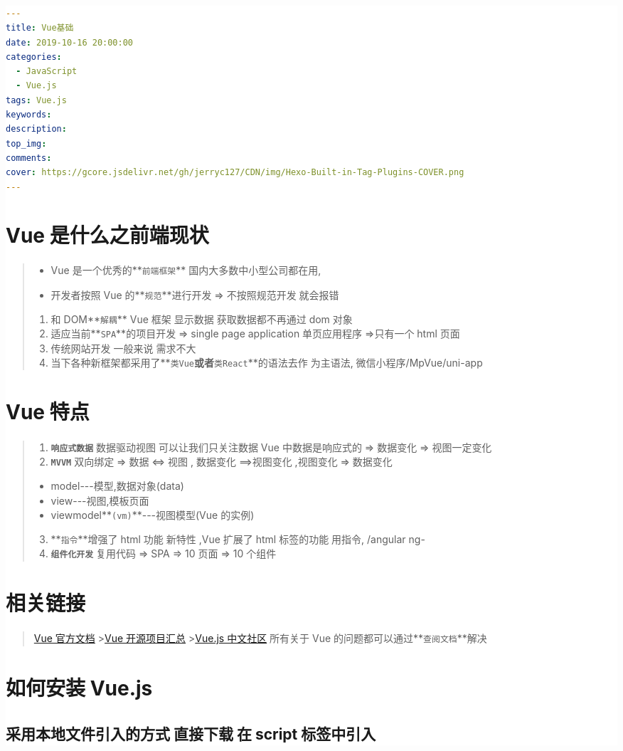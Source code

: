 ```yaml
---
title: Vue基础
date: 2019-10-16 20:00:00
categories:
  - JavaScript
  - Vue.js
tags: Vue.js
keywords:
description:
top_img:
comments:
cover: https://gcore.jsdelivr.net/gh/jerryc127/CDN/img/Hexo-Built-in-Tag-Plugins-COVER.png
---
```


# Vue 是什么之前端现状

> - Vue 是一个优秀的**`前端框架`** 国内大多数中小型公司都在用,
>
> - 开发者按照 Vue 的**`规范`**进行开发 => 不按照规范开发 就会报错
>
> 1.  和 DOM**`解耦`** Vue 框架 显示数据 获取数据都不再通过 dom 对象
> 2.  适应当前**`SPA`**的项目开发 => single page application 单页应用程序 =>只有一个 html 页面
> 3.  传统网站开发 一般来说 需求不大
> 4.  当下各种新框架都采用了**`类Vue`**或者**`类React`**的语法去作 为主语法, 微信小程序/MpVue/uni-app

# Vue 特点

> 1.  **`响应式数据`** 数据驱动视图 可以让我们只关注数据 Vue 中数据是响应式的 => 数据变化 => 视图一定变化
> 2.  **`MVVM`** 双向绑定 => 数据 <=> 视图 , 数据变化 ==>视图变化 ,视图变化 => 数据变化
>
> - model---模型,数据对象(data)
> - view---视图,模板页面
> - viewmodel**`(vm)`**---视图模型(Vue 的实例)
>
> 3.  **`指令`**增强了 html 功能 新特性 ,Vue 扩展了 html 标签的功能 用指令, /angular ng-
> 4.  **`组件化开发`** 复用代码 => SPA => 10 页面 => 10 个组件

# 相关链接

> [Vue 官方文档](https://cn.vuejs.org/) >[Vue 开源项目汇总](https://github.com/opendigg/awesome-github-vue) >[Vue.js 中文社区](https://www.vue-js.com/)
> 所有关于 Vue 的问题都可以通过**`查阅文档`**解决

# 如何安装 Vue.js

## 采用本地文件引入的方式 直接下载 在 script 标签中引入
